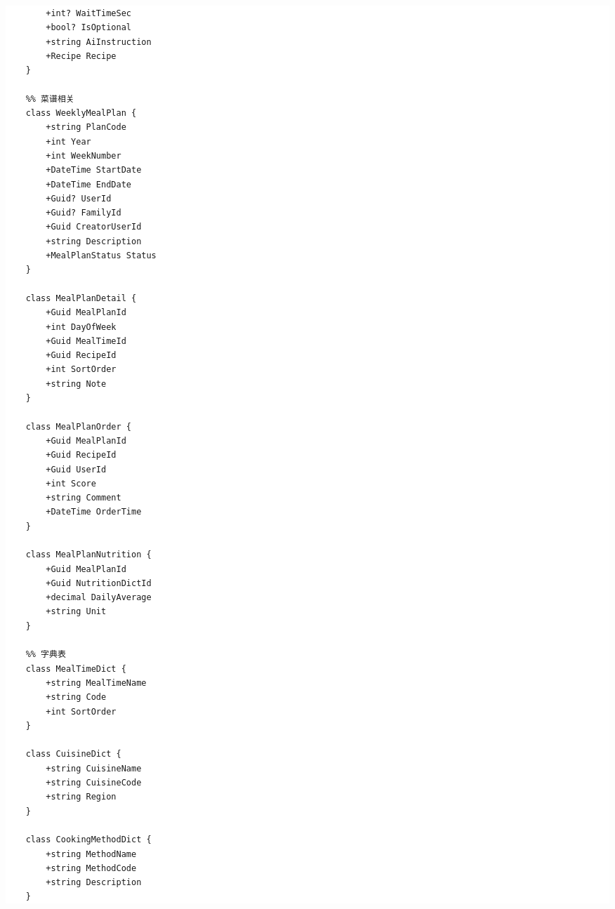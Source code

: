 ```mermaid
        +int? WaitTimeSec
        +bool? IsOptional
        +string AiInstruction
        +Recipe Recipe
    }
    
    %% 菜谱相关
    class WeeklyMealPlan {
        +string PlanCode
        +int Year
        +int WeekNumber
        +DateTime StartDate
        +DateTime EndDate
        +Guid? UserId
        +Guid? FamilyId
        +Guid CreatorUserId
        +string Description
        +MealPlanStatus Status
    }
    
    class MealPlanDetail {
        +Guid MealPlanId
        +int DayOfWeek
        +Guid MealTimeId
        +Guid RecipeId
        +int SortOrder
        +string Note
    }
    
    class MealPlanOrder {
        +Guid MealPlanId
        +Guid RecipeId
        +Guid UserId
        +int Score
        +string Comment
        +DateTime OrderTime
    }
    
    class MealPlanNutrition {
        +Guid MealPlanId
        +Guid NutritionDictId
        +decimal DailyAverage
        +string Unit
    }
    
    %% 字典表
    class MealTimeDict {
        +string MealTimeName
        +string Code
        +int SortOrder
    }
    
    class CuisineDict {
        +string CuisineName
        +string CuisineCode
        +string Region
    }
    
    class CookingMethodDict {
        +string MethodName
        +string MethodCode
        +string Description
    }
```